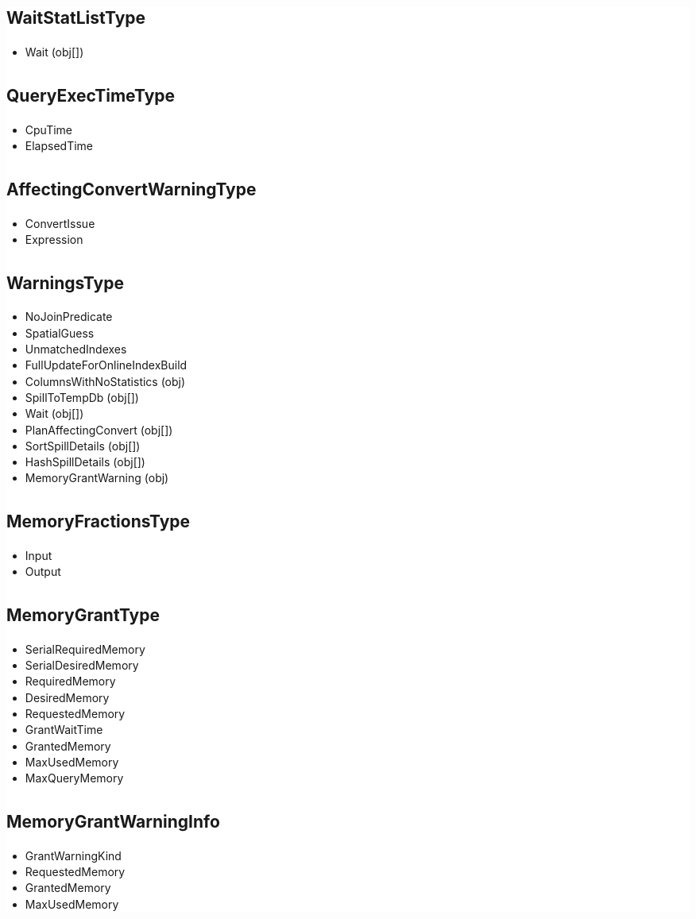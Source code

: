 ## WaitStatListType

- Wait (obj[])

## QueryExecTimeType

- CpuTime
- ElapsedTime

## AffectingConvertWarningType

- ConvertIssue
- Expression

## WarningsType

- NoJoinPredicate
- SpatialGuess
- UnmatchedIndexes
- FullUpdateForOnlineIndexBuild
- ColumnsWithNoStatistics (obj)
- SpillToTempDb (obj[])
- Wait (obj[])
- PlanAffectingConvert (obj[])
- SortSpillDetails (obj[])
- HashSpillDetails (obj[])
- MemoryGrantWarning (obj)

## MemoryFractionsType

- Input
- Output

## MemoryGrantType

- SerialRequiredMemory
- SerialDesiredMemory
- RequiredMemory
- DesiredMemory
- RequestedMemory
- GrantWaitTime
- GrantedMemory
- MaxUsedMemory
- MaxQueryMemory

## MemoryGrantWarningInfo

- GrantWarningKind
- RequestedMemory
- GrantedMemory
- MaxUsedMemory
